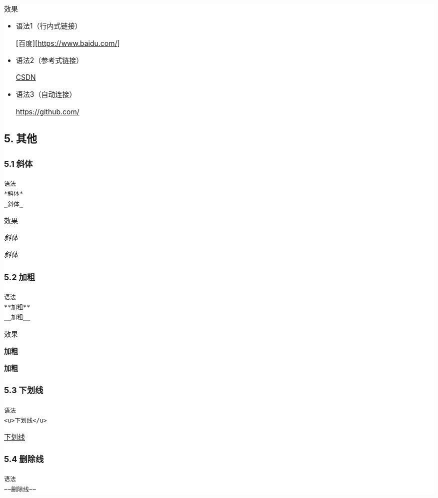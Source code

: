 效果

* 语法1（行内式链接）

  [百度][https://www.baidu.com/]

* 语法2（参考式链接）

  [CSDN][CSDN网址]

  [CSDN网址]:https://www.csdn.net/

* 语法3（自动连接）

  <https://github.com/>

## 5. 其他

### 5.1 斜体

```
语法
*斜体*
_斜体_
```

效果

*斜体*

_斜体_

### 5.2 加粗

```
语法
**加粗**
__加粗__
```

效果

**加粗**

__加粗__

### 5.3 下划线

```
语法
<u>下划线</u>
```

<u>下划线</u>

### 5.4 删除线

```
语法
~~删除线~~
```
